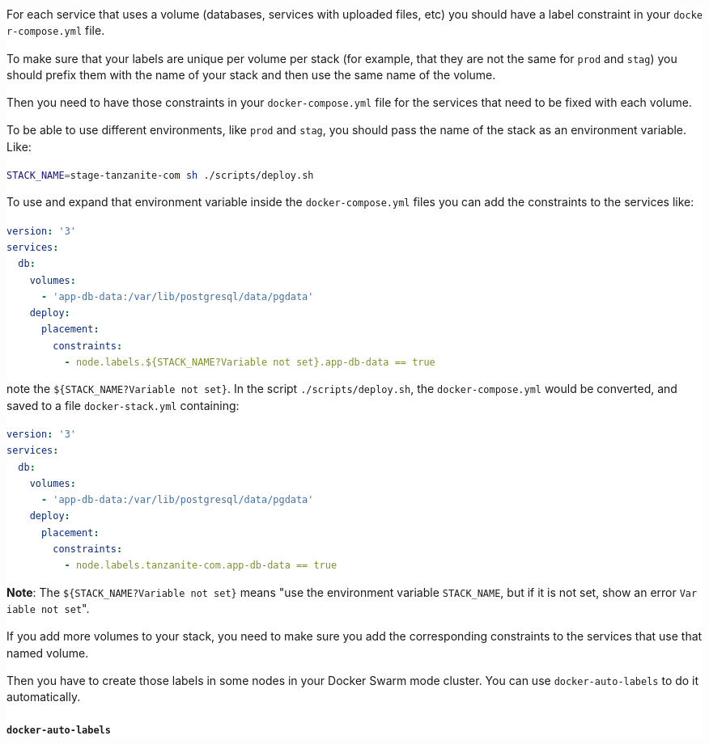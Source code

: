 For each service that uses a volume (databases, services with uploaded files,
etc) you should have a label constraint in your `docker-compose.yml` file.

To make sure that your labels are unique per volume per stack (for example,
that they are not the same for `prod` and `stag`) you should prefix them with
the name of your stack and then use the same name of the volume.

Then you need to have those constraints in your `docker-compose.yml` file for
the services that need to be fixed with each volume.

To be able to use different environments, like `prod` and `stag`, you should
pass the name of the stack as an environment variable. Like:

```bash
STACK_NAME=stage-tanzanite-com sh ./scripts/deploy.sh
```

To use and expand that environment variable inside the `docker-compose.yml`
files you can add the constraints to the services like:

```yaml
version: '3'
services:
  db:
    volumes:
      - 'app-db-data:/var/lib/postgresql/data/pgdata'
    deploy:
      placement:
        constraints:
          - node.labels.${STACK_NAME?Variable not set}.app-db-data == true
```

note the `${STACK_NAME?Variable not set}`. In the script `./scripts/deploy.sh`,
the `docker-compose.yml` would be converted, and saved to a file
`docker-stack.yml` containing:

```yaml
version: '3'
services:
  db:
    volumes:
      - 'app-db-data:/var/lib/postgresql/data/pgdata'
    deploy:
      placement:
        constraints:
          - node.labels.tanzanite-com.app-db-data == true
```

**Note**: The `${STACK_NAME?Variable not set}` means "use the environment variable `STACK_NAME`, but if it is not set, show an error `Variable not set`".

If you add more volumes to your stack, you need to make sure you add the
corresponding constraints to the services that use that named volume.

Then you have to create those labels in some nodes in your Docker Swarm mode
cluster. You can use `docker-auto-labels` to do it automatically.

#### `docker-auto-labels`
